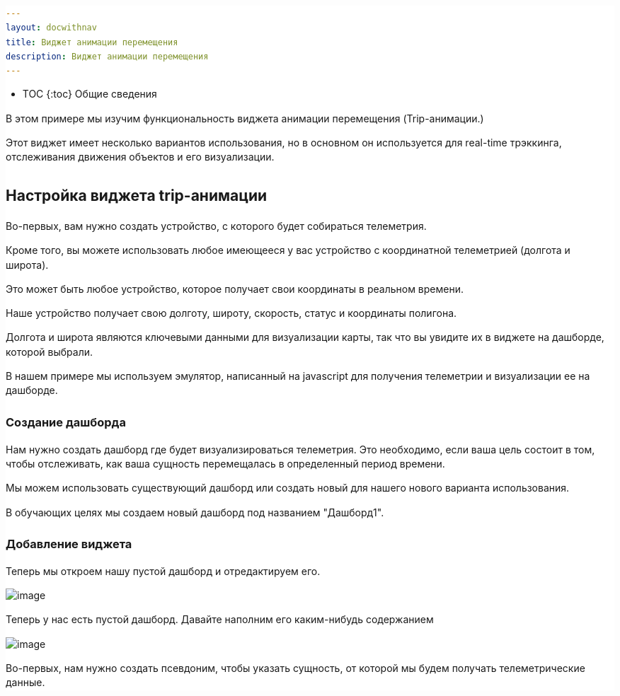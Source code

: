 ```yaml
---
layout: docwithnav
title: Виджет анимации перемещения
description: Виджет анимации перемещения
---
```



* TOC
{:toc}
Общие сведения

В этом примере мы изучим функциональность виджета анимации перемещения (Trip-анимации.)

Этот виджет имеет несколько вариантов использования, но в основном он используется для real-time трэккинга, отслеживания движения объектов и его визуализации.

## Настройка виджета trip-анимации

Во-первых, вам нужно создать устройство, с которого будет собираться телеметрия.

Кроме того, вы можете использовать любое имеющееся у вас устройство с координатной телеметрией (долгота и широта).

Это может быть любое устройство, которое получает свои координаты в реальном времени.

Наше устройство получает свою долготу, широту, скорость, статус и координаты полигона.

Долгота и широта являются ключевыми данными для визуализации карты, так что вы увидите их в виджете на дашборде, которой выбрали.

В нашем примере мы используем эмулятор, написанный на javascript для получения телеметрии и визуализации ее на дашборде.


### Создание дашборда

Нам нужно создать дашборд где будет визуализироваться телеметрия. Это необходимо, если ваша цель состоит в том, чтобы отслеживать, как ваша сущность перемещалась в определенный период времени.

Мы можем использовать существующий дашборд или создать новый для нашего нового варианта использования.

В обучающих целях мы создаем новый дашборд под названием "Дашборд1".

### Добавление виджета

Теперь мы откроем нашу пустой дашборд и отредактируем его. 

![image](/images/user-guide/ui/widgets/trip-animation-widget/1.png)

Теперь у нас есть пустой дашборд. Давайте наполним его каким-нибудь содержанием

![image](/images/user-guide/ui/widgets/trip-animation-widget/2.png)

Во-первых, нам нужно создать псевдоним, чтобы указать сущность, от которой мы будем получать телеметрические данные.
